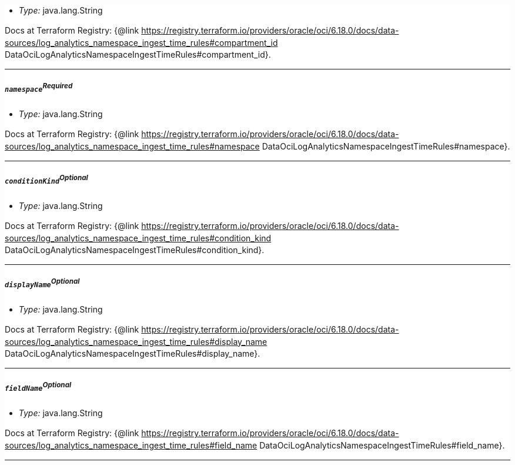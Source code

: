 - *Type:* java.lang.String

Docs at Terraform Registry: {@link https://registry.terraform.io/providers/oracle/oci/6.18.0/docs/data-sources/log_analytics_namespace_ingest_time_rules#compartment_id DataOciLogAnalyticsNamespaceIngestTimeRules#compartment_id}.

---

##### `namespace`<sup>Required</sup> <a name="namespace" id="rhizo-co-terraform-provider-oci.dataOciLogAnalyticsNamespaceIngestTimeRules.DataOciLogAnalyticsNamespaceIngestTimeRules.Initializer.parameter.namespace"></a>

- *Type:* java.lang.String

Docs at Terraform Registry: {@link https://registry.terraform.io/providers/oracle/oci/6.18.0/docs/data-sources/log_analytics_namespace_ingest_time_rules#namespace DataOciLogAnalyticsNamespaceIngestTimeRules#namespace}.

---

##### `conditionKind`<sup>Optional</sup> <a name="conditionKind" id="rhizo-co-terraform-provider-oci.dataOciLogAnalyticsNamespaceIngestTimeRules.DataOciLogAnalyticsNamespaceIngestTimeRules.Initializer.parameter.conditionKind"></a>

- *Type:* java.lang.String

Docs at Terraform Registry: {@link https://registry.terraform.io/providers/oracle/oci/6.18.0/docs/data-sources/log_analytics_namespace_ingest_time_rules#condition_kind DataOciLogAnalyticsNamespaceIngestTimeRules#condition_kind}.

---

##### `displayName`<sup>Optional</sup> <a name="displayName" id="rhizo-co-terraform-provider-oci.dataOciLogAnalyticsNamespaceIngestTimeRules.DataOciLogAnalyticsNamespaceIngestTimeRules.Initializer.parameter.displayName"></a>

- *Type:* java.lang.String

Docs at Terraform Registry: {@link https://registry.terraform.io/providers/oracle/oci/6.18.0/docs/data-sources/log_analytics_namespace_ingest_time_rules#display_name DataOciLogAnalyticsNamespaceIngestTimeRules#display_name}.

---

##### `fieldName`<sup>Optional</sup> <a name="fieldName" id="rhizo-co-terraform-provider-oci.dataOciLogAnalyticsNamespaceIngestTimeRules.DataOciLogAnalyticsNamespaceIngestTimeRules.Initializer.parameter.fieldName"></a>

- *Type:* java.lang.String

Docs at Terraform Registry: {@link https://registry.terraform.io/providers/oracle/oci/6.18.0/docs/data-sources/log_analytics_namespace_ingest_time_rules#field_name DataOciLogAnalyticsNamespaceIngestTimeRules#field_name}.

---